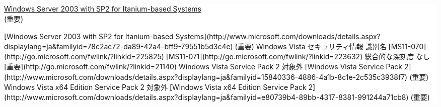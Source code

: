 [Windows Server 2003 with SP2 for Itanium-based Systems](http://www.microsoft.com/downloads/details.aspx?displaylang=ja&familyid=c35c71a8-13b4-47a6-9763-06f6f65327b1)  
(重要)
</td>
<td style="border:1px solid black;">
[Windows Server 2003 with SP2 for Itanium-based Systems](http://www.microsoft.com/downloads/details.aspx?displaylang=ja&familyid=78c2ac72-da89-42a4-bff9-79551b5d3c4e)  
(重要)
</td>
</tr>
<tr>
<th colspan="3">
Windows Vista
</th>
</tr>
<tr class="alternateRow">
<td style="border:1px solid black;">
セキュリティ情報 識別名
</td>
<td style="border:1px solid black;">
[MS11-070](http://go.microsoft.com/fwlink/?linkid=225825)
</td>
<td style="border:1px solid black;">
[MS11-071](http://go.microsoft.com/fwlink/?linkid=223632)
</td>
</tr>
<tr>
<td style="border:1px solid black;">
総合的な深刻度
</td>
<td style="border:1px solid black;">
なし
</td>
<td style="border:1px solid black;">
[重要](http://go.microsoft.com/fwlink/?linkid=21140)
</td>
</tr>
<tr class="alternateRow">
<td style="border:1px solid black;">
Windows Vista Service Pack 2
</td>
<td style="border:1px solid black;">
対象外
</td>
<td style="border:1px solid black;">
[Windows Vista Service Pack 2](http://www.microsoft.com/downloads/details.aspx?displaylang=ja&familyid=15840336-4886-4a1b-8c1e-2c535c3938f7)  
(重要)
</td>
</tr>
<tr>
<td style="border:1px solid black;">
Windows Vista x64 Edition Service Pack 2
</td>
<td style="border:1px solid black;">
対象外
</td>
<td style="border:1px solid black;">
[Windows Vista x64 Edition Service Pack 2](http://www.microsoft.com/downloads/details.aspx?displaylang=ja&familyid=e80739b4-89bb-4317-8381-991244a71cb8)  
(重要)
</td>
</tr>
<tr>